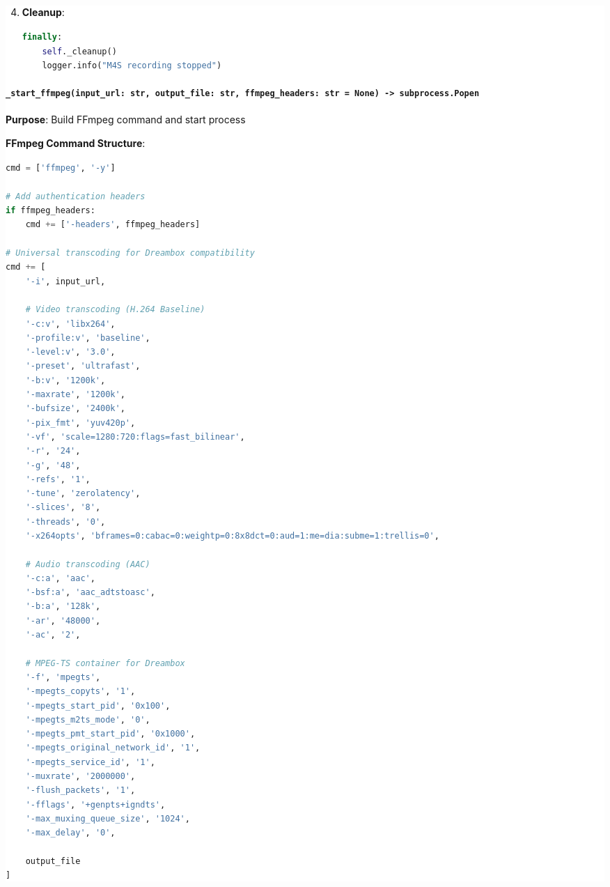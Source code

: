 4. **Cleanup**:
   ```python
   finally:
       self._cleanup()
       logger.info("M4S recording stopped")
   ```

#### `_start_ffmpeg(input_url: str, output_file: str, ffmpeg_headers: str = None) -> subprocess.Popen`

**Purpose**: Build FFmpeg command and start process

**FFmpeg Command Structure**:

```python
cmd = ['ffmpeg', '-y']

# Add authentication headers
if ffmpeg_headers:
    cmd += ['-headers', ffmpeg_headers]

# Universal transcoding for Dreambox compatibility
cmd += [
    '-i', input_url,
    
    # Video transcoding (H.264 Baseline)
    '-c:v', 'libx264',
    '-profile:v', 'baseline',
    '-level:v', '3.0',
    '-preset', 'ultrafast',
    '-b:v', '1200k',
    '-maxrate', '1200k',
    '-bufsize', '2400k',
    '-pix_fmt', 'yuv420p',
    '-vf', 'scale=1280:720:flags=fast_bilinear',
    '-r', '24',
    '-g', '48',
    '-refs', '1',
    '-tune', 'zerolatency',
    '-slices', '8',
    '-threads', '0',
    '-x264opts', 'bframes=0:cabac=0:weightp=0:8x8dct=0:aud=1:me=dia:subme=1:trellis=0',
    
    # Audio transcoding (AAC)
    '-c:a', 'aac',
    '-bsf:a', 'aac_adtstoasc',
    '-b:a', '128k',
    '-ar', '48000',
    '-ac', '2',
    
    # MPEG-TS container for Dreambox
    '-f', 'mpegts',
    '-mpegts_copyts', '1',
    '-mpegts_start_pid', '0x100',
    '-mpegts_m2ts_mode', '0',
    '-mpegts_pmt_start_pid', '0x1000',
    '-mpegts_original_network_id', '1',
    '-mpegts_service_id', '1',
    '-muxrate', '2000000',
    '-flush_packets', '1',
    '-fflags', '+genpts+igndts',
    '-max_muxing_queue_size', '1024',
    '-max_delay', '0',
    
    output_file
]
```